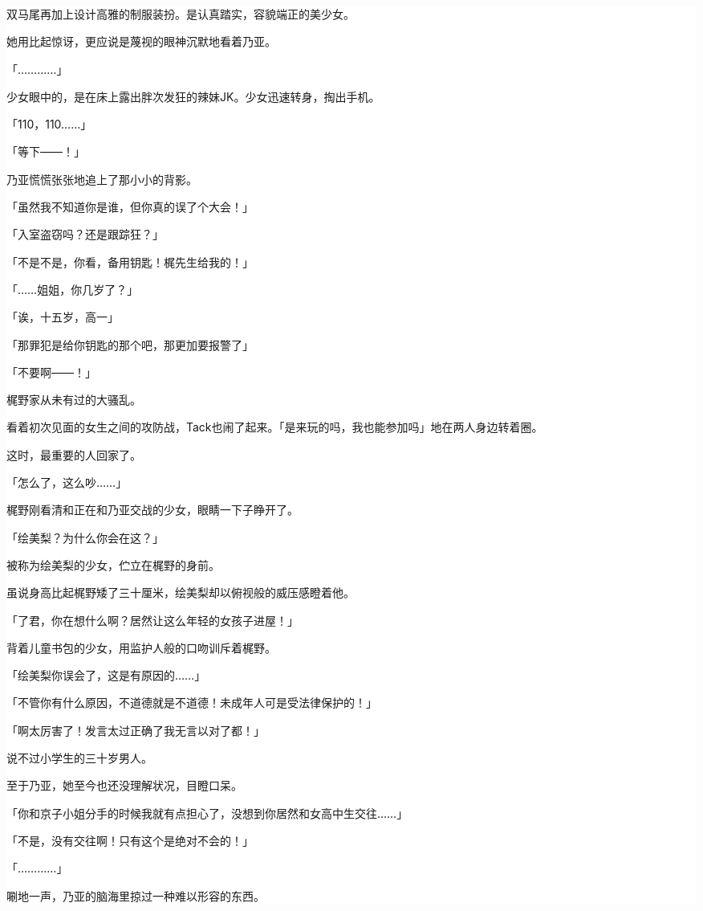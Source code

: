 双马尾再加上设计高雅的制服装扮。是认真踏实，容貌端正的美少女。

她用比起惊讶，更应说是蔑视的眼神沉默地看着乃亚。

「…………」

少女眼中的，是在床上露出胖次发狂的辣妹JK。少女迅速转身，掏出手机。

「110，110……」

「等下——！」

乃亚慌慌张张地追上了那小小的背影。

「虽然我不知道你是谁，但你真的误了个大会！」

「入室盗窃吗？还是跟踪狂？」

「不是不是，你看，备用钥匙！梶先生给我的！」

「……姐姐，你几岁了？」

「诶，十五岁，高一」

「那罪犯是给你钥匙的那个吧，那更加要报警了」

「不要啊——！」

梶野家从未有过的大骚乱。

看着初次见面的女生之间的攻防战，Tack也闹了起来。「是来玩的吗，我也能参加吗」地在两人身边转着圈。

这时，最重要的人回家了。

「怎么了，这么吵……」

梶野刚看清和正在和乃亚交战的少女，眼睛一下子睁开了。

「绘美梨？为什么你会在这？」

被称为绘美梨的少女，伫立在梶野的身前。

虽说身高比起梶野矮了三十厘米，绘美梨却以俯视般的威压感瞪着他。

「了君，你在想什么啊？居然让这么年轻的女孩子进屋！」

背着儿童书包的少女，用监护人般的口吻训斥着梶野。

「绘美梨你误会了，这是有原因的……」

「不管你有什么原因，不道德就是不道德！未成年人可是受法律保护的！」

「啊太厉害了！发言太过正确了我无言以对了都！」

说不过小学生的三十岁男人。

至于乃亚，她至今也还没理解状况，目瞪口呆。

「你和京子小姐分手的时候我就有点担心了，没想到你居然和女高中生交往……」

「不是，没有交往啊！只有这个是绝对不会的！」

「…………」

唰地一声，乃亚的脑海里掠过一种难以形容的东西。
